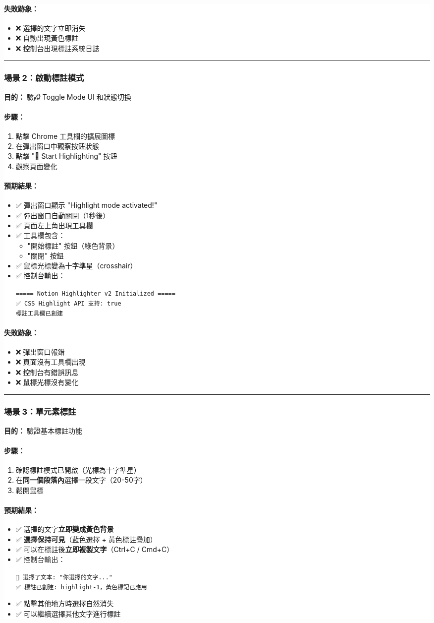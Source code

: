 #### 失敗跡象：
- ❌ 選擇的文字立即消失
- ❌ 自動出現黃色標註
- ❌ 控制台出現標註系統日誌

---

### **場景 2：啟動標註模式**

**目的：** 驗證 Toggle Mode UI 和狀態切換

#### 步驟：
1. 點擊 Chrome 工具欄的擴展圖標
2. 在彈出窗口中觀察按鈕狀態
3. 點擊 "📝 Start Highlighting" 按鈕
4. 觀察頁面變化

#### 預期結果：
- ✅ 彈出窗口顯示 "Highlight mode activated!"
- ✅ 彈出窗口自動關閉（1秒後）
- ✅ 頁面左上角出現工具欄
- ✅ 工具欄包含：
  - "開始標註" 按鈕（綠色背景）
  - "關閉" 按鈕
- ✅ 鼠標光標變為十字準星（crosshair）
- ✅ 控制台輸出：
  ```
  ===== Notion Highlighter v2 Initialized =====
  ✅ CSS Highlight API 支持: true
  標註工具欄已創建
  ```

#### 失敗跡象：
- ❌ 彈出窗口報錯
- ❌ 頁面沒有工具欄出現
- ❌ 控制台有錯誤訊息
- ❌ 鼠標光標沒有變化

---

### **場景 3：單元素標註**

**目的：** 驗證基本標註功能

#### 步驟：
1. 確認標註模式已開啟（光標為十字準星）
2. 在**同一個段落內**選擇一段文字（20-50字）
3. 鬆開鼠標

#### 預期結果：
- ✅ 選擇的文字**立即變成黃色背景**
- ✅ **選擇保持可見**（藍色選擇 + 黃色標註疊加）
- ✅ 可以在標註後**立即複製文字**（Ctrl+C / Cmd+C）
- ✅ 控制台輸出：
  ```
  📍 選擇了文本: "你選擇的文字..."
  ✅ 標註已創建: highlight-1，黃色標記已應用
  ```
- ✅ 點擊其他地方時選擇自然消失
- ✅ 可以繼續選擇其他文字進行標註
